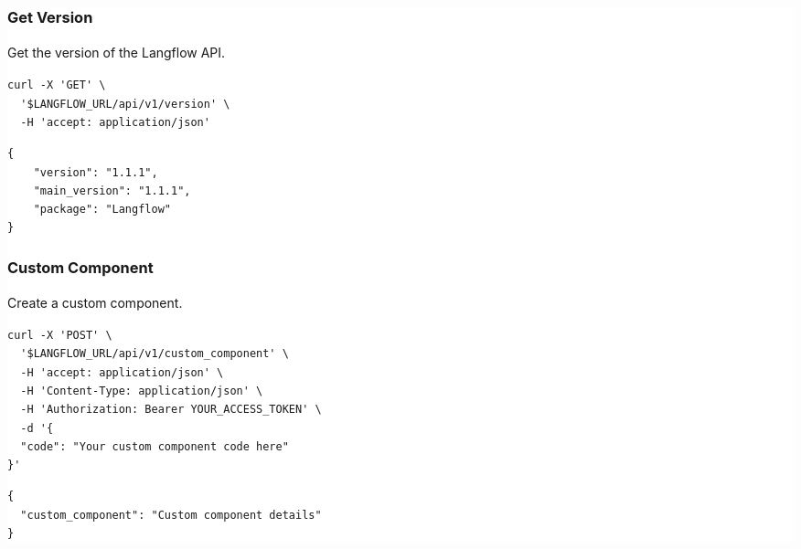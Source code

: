   </TabItem>
</Tabs>

### Get Version

Get the version of the Langflow API.

<Tabs>
  <TabItem value="curl" label="curl" default>

```curl
curl -X 'GET' \
  '$LANGFLOW_URL/api/v1/version' \
  -H 'accept: application/json'
```

  </TabItem>
  <TabItem value="result" label="Result">

```result
{
    "version": "1.1.1",
    "main_version": "1.1.1",
    "package": "Langflow"
}
```

  </TabItem>
</Tabs>

### Custom Component

Create a custom component.

<Tabs>
  <TabItem value="curl" label="curl" default>

```curl
curl -X 'POST' \
  '$LANGFLOW_URL/api/v1/custom_component' \
  -H 'accept: application/json' \
  -H 'Content-Type: application/json' \
  -H 'Authorization: Bearer YOUR_ACCESS_TOKEN' \
  -d '{
  "code": "Your custom component code here"
}'
```

  </TabItem>
  <TabItem value="result" label="Result">

```result
{
  "custom_component": "Custom component details"
}
```

  </TabItem>
</Tabs>
